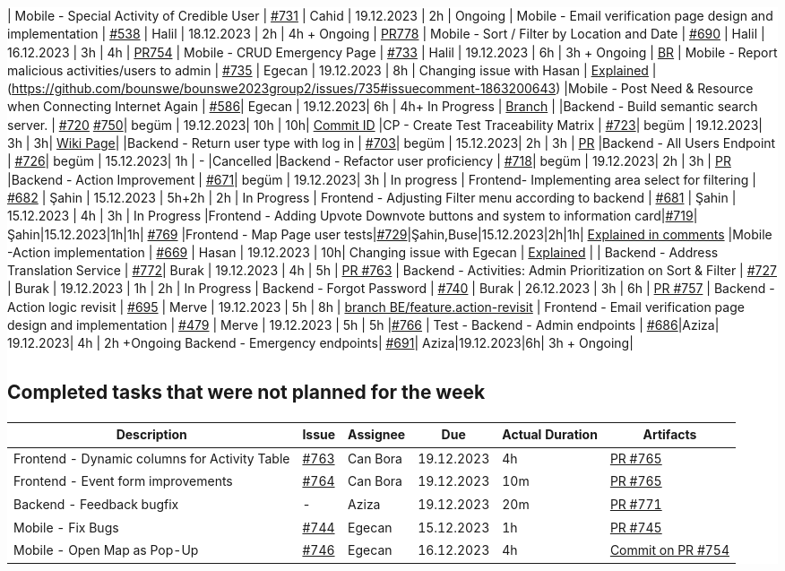 | Mobile - Special Activity of Credible User | [#731](https://github.com/bounswe/bounswe2023group2/issues/731) | Cahid | 19.12.2023 | 2h | Ongoing
| Mobile - Email verification page design and implementation | [#538](https://github.com/bounswe/bounswe2023group2/issues/538) | Halil | 18.12.2023 | 2h | 4h + Ongoing | [PR778](https://github.com/bounswe/bounswe2023group2/pull/778/) 
| Mobile - Sort / Filter by Location and Date | [#690](https://github.com/bounswe/bounswe2023group2/issues/690) | Halil | 16.12.2023 | 3h | 4h | [PR754](https://github.com/bounswe/bounswe2023group2/pull/754)
| Mobile - CRUD Emergency Page | [#733](https://github.com/bounswe/bounswe2023group2/issues/733) | Halil | 19.12.2023 | 6h | 3h + Ongoing | [BR](https://github.com/bounswe/bounswe2023group2/tree/MO/feature/emergency)
| Mobile - Report malicious activities/users to admin | [#735](https://github.com/bounswe/bounswe2023group2/issues/735) | Egecan | 19.12.2023 | 8h | Changing issue with Hasan | [Explained](https://github.com/bounswe/bounswe2023group2/issues/735#issuecomment-1863200643) |(https://github.com/bounswe/bounswe2023group2/issues/735#issuecomment-1863200643)
|Mobile - Post Need & Resource when Connecting Internet Again | [#586](https://github.com/bounswe/bounswe2023group2/issues/586)| Egecan | 19.12.2023| 6h | 4h+ In Progress | [Branch](https://github.com/bounswe/bounswe2023group2/tree/MO/feature/save-added-actions) |
|Backend - Build semantic search server.  | [#720](https://github.com/bounswe/bounswe2023group2/issues/720) [#750](https://github.com/bounswe/bounswe2023group2/issues/750)| begüm | 19.12.2023| 10h | 10h| [Commit ID](bab792f)
|CP - Create Test Traceability Matrix | [#723](https://github.com/bounswe/bounswe2023group2/issues/723)| begüm | 19.12.2023| 3h | 3h| [Wiki Page](https://github.com/bounswe/bounswe2023group2/wiki/Test-Traceability-Matrix)|
|Backend - Return user type with log in | [#703](https://github.com/bounswe/bounswe2023group2/issues/703)| begüm | 15.12.2023| 2h | 3h | [PR](https://github.com/bounswe/bounswe2023group2/pull/706)
|Backend - All Users Endpoint  | [#726](https://github.com/bounswe/bounswe2023group2/issues/726)| begüm | 15.12.2023| 1h | - |Cancelled
|Backend - Refactor user proficiency | [#718](https://github.com/bounswe/bounswe2023group2/issues/718)| begüm | 19.12.2023| 2h | 3h | [PR](https://github.com/bounswe/bounswe2023group2/pull/748)
|Backend - Action Improvement | [#671](https://github.com/bounswe/bounswe2023group2/issues/671)| begüm | 19.12.2023| 3h | In progress
| Frontend- Implementing area select for filtering | [#682](https://github.com/bounswe/bounswe2023group2/issues/682) | Şahin | 15.12.2023 | 5h+2h | 2h | In Progress
| Frontend - Adjusting Filter menu according to backend | [#681](https://github.com/bounswe/bounswe2023group2/issues/681) | Şahin | 15.12.2023 | 4h | 3h | In Progress
|Frontend - Adding Upvote Downvote buttons and system to information card|[#719](https://github.com/bounswe/bounswe2023group2/issues/719)|Şahin|15.12.2023|1h|1h| [#769](https://github.com/bounswe/bounswe2023group2/pull/769)
|Frontend - Map Page user tests|[#729](https://github.com/bounswe/bounswe2023group2/issues/729)|Şahin,Buse|15.12.2023|2h|1h| [Explained in comments](https://github.com/bounswe/bounswe2023group2/issues/729)
|Mobile -Action implementation | [#669](https://github.com/bounswe/bounswe2023group2/issues/669) | Hasan | 19.12.2023 | 10h| Changing issue with Egecan | [Explained](https://github.com/bounswe/bounswe2023group2/issues/735#issuecomment-1863200643) |
| Backend - Address Translation Service | [#772](https://github.com/bounswe/bounswe2023group2/issues/722)| Burak | 19.12.2023 | 4h | 5h | [PR #763](https://github.com/bounswe/bounswe2023group2/pull/753)
| Backend - Activities: Admin Prioritization on Sort & Filter | [#727](https://github.com/bounswe/bounswe2023group2/issues/727) | Burak | 19.12.2023 | 1h | 2h | In Progress
| Backend - Forgot Password | [#740](https://github.com/bounswe/bounswe2023group2/issues/740) | Burak | 26.12.2023 | 3h | 6h | [PR #757](https://github.com/bounswe/bounswe2023group2/pull/757)
| Backend - Action logic revisit | [#695](https://github.com/bounswe/bounswe2023group2/issues/695) | Merve | 19.12.2023 | 5h | 8h  | [branch BE/feature.action-revisit](https://github.com/bounswe/bounswe2023group2/tree/BE/feature/action-revisit)
| Frontend - Email verification page design and implementation | [#479](https://github.com/bounswe/bounswe2023group2/issues/479) | Merve | 19.12.2023 | 5h |  5h |[#766](https://github.com/bounswe/bounswe2023group2/pull/766)
| Test - Backend - Admin endpoints	| [#686](https://github.com/bounswe/bounswe2023group2/issues/686)|Aziza| 19.12.2023| 4h | 2h +Ongoing
Backend - Emergency endpoints| [#691](https://github.com/bounswe/bounswe2023group2/issues/691)| Aziza|19.12.2023|6h| 3h + Ongoing|

## Completed tasks that were not planned for the week
| Description | Issue | Assignee | Due | Actual Duration | Artifacts |
| - | - | - | - | - | - |
| Frontend - Dynamic columns for Activity Table | [#763](https://github.com/bounswe/bounswe2023group2/issues/763) | Can Bora | 19.12.2023 | 4h | [PR #765](https://github.com/bounswe/bounswe2023group2/pull/765)
| Frontend - Event form improvements | [#764](https://github.com/bounswe/bounswe2023group2/issues/764) | Can Bora | 19.12.2023 | 10m | [PR #765](https://github.com/bounswe/bounswe2023group2/pull/765)
|Backend - Feedback bugfix | - | Aziza |  19.12.2023 | 20m | [PR #771](https://github.com/bounswe/bounswe2023group2/pull/771)
|Mobile - Fix Bugs | [#744](https://github.com/bounswe/bounswe2023group2/issues/744) | Egecan |  15.12.2023 | 1h | [PR #745](https://github.com/bounswe/bounswe2023group2/pull/745)
|Mobile - Open Map as Pop-Up | [#746](https://github.com/bounswe/bounswe2023group2/issues/746) | Egecan |  16.12.2023 | 4h | [Commit on PR #754](https://github.com/bounswe/bounswe2023group2/commit/473924be87c75c6c66ae614e1de8bf8db5fb005c)